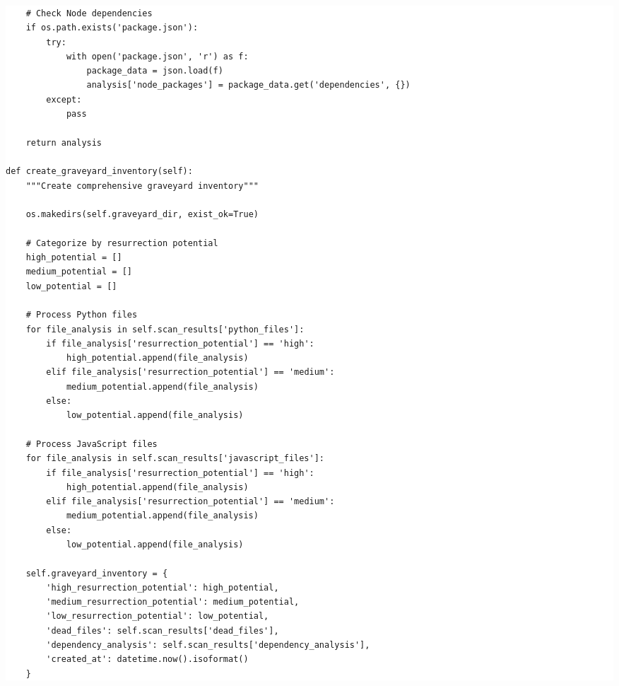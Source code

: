         # Check Node dependencies
        if os.path.exists('package.json'):
            try:
                with open('package.json', 'r') as f:
                    package_data = json.load(f)
                    analysis['node_packages'] = package_data.get('dependencies', {})
            except:
                pass

        return analysis

    def create_graveyard_inventory(self):
        """Create comprehensive graveyard inventory"""

        os.makedirs(self.graveyard_dir, exist_ok=True)

        # Categorize by resurrection potential
        high_potential = []
        medium_potential = []
        low_potential = []

        # Process Python files
        for file_analysis in self.scan_results['python_files']:
            if file_analysis['resurrection_potential'] == 'high':
                high_potential.append(file_analysis)
            elif file_analysis['resurrection_potential'] == 'medium':
                medium_potential.append(file_analysis)
            else:
                low_potential.append(file_analysis)

        # Process JavaScript files
        for file_analysis in self.scan_results['javascript_files']:
            if file_analysis['resurrection_potential'] == 'high':
                high_potential.append(file_analysis)
            elif file_analysis['resurrection_potential'] == 'medium':
                medium_potential.append(file_analysis)
            else:
                low_potential.append(file_analysis)

        self.graveyard_inventory = {
            'high_resurrection_potential': high_potential,
            'medium_resurrection_potential': medium_potential,
            'low_resurrection_potential': low_potential,
            'dead_files': self.scan_results['dead_files'],
            'dependency_analysis': self.scan_results['dependency_analysis'],
            'created_at': datetime.now().isoformat()
        }
